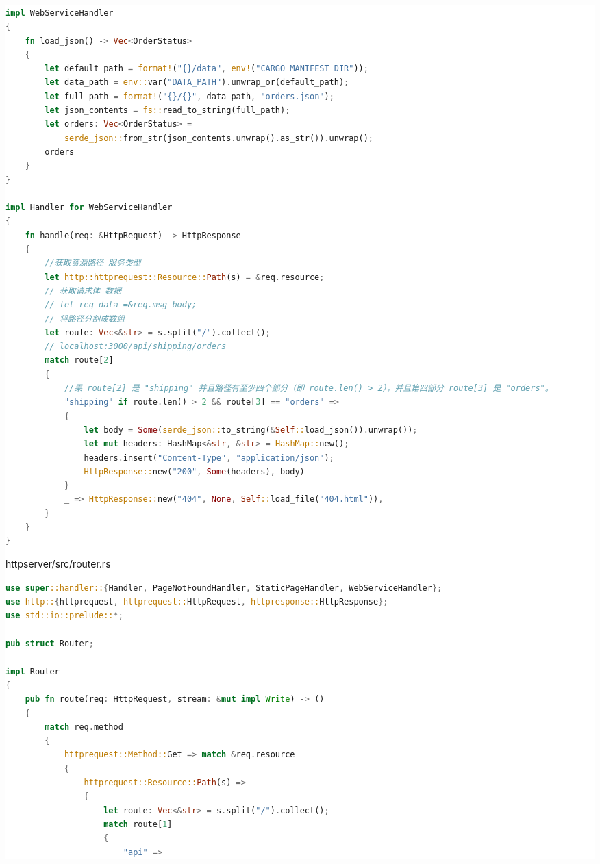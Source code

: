 ```rust
impl WebServiceHandler 
{
    fn load_json() -> Vec<OrderStatus> 
    {
        let default_path = format!("{}/data", env!("CARGO_MANIFEST_DIR"));
        let data_path = env::var("DATA_PATH").unwrap_or(default_path);
        let full_path = format!("{}/{}", data_path, "orders.json");
        let json_contents = fs::read_to_string(full_path);
        let orders: Vec<OrderStatus> =
            serde_json::from_str(json_contents.unwrap().as_str()).unwrap();
        orders
    }
}

impl Handler for WebServiceHandler 
{
    fn handle(req: &HttpRequest) -> HttpResponse 
    {
        //获取资源路径 服务类型
        let http::httprequest::Resource::Path(s) = &req.resource;
        // 获取请求体 数据
        // let req_data =&req.msg_body;
        // 将路径分割成数组
        let route: Vec<&str> = s.split("/").collect();
        // localhost:3000/api/shipping/orders
        match route[2] 
        {
            //果 route[2] 是 "shipping" 并且路径有至少四个部分（即 route.len() > 2），并且第四部分 route[3] 是 "orders"。
            "shipping" if route.len() > 2 && route[3] == "orders" => 
            {
                let body = Some(serde_json::to_string(&Self::load_json()).unwrap());
                let mut headers: HashMap<&str, &str> = HashMap::new();
                headers.insert("Content-Type", "application/json");
                HttpResponse::new("200", Some(headers), body)
            }
            _ => HttpResponse::new("404", None, Self::load_file("404.html")),
        }
    }
}
```

httpserver/src/router.rs

```rust
use super::handler::{Handler, PageNotFoundHandler, StaticPageHandler, WebServiceHandler};
use http::{httprequest, httprequest::HttpRequest, httpresponse::HttpResponse};
use std::io::prelude::*;

pub struct Router;

impl Router 
{
    pub fn route(req: HttpRequest, stream: &mut impl Write) -> () 
    {
        match req.method 
        {
            httprequest::Method::Get => match &req.resource 
            {
                httprequest::Resource::Path(s) => 
                {
                    let route: Vec<&str> = s.split("/").collect();
                    match route[1] 
                    {
                        "api" => 
```